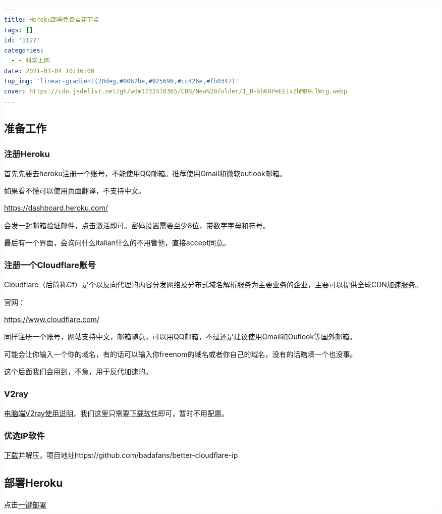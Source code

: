 ```yaml
---
title: Heroku部署免费自建节点
tags: []
id: '1127'
categories:
  - - 科学上网
date: 2021-01-04 10:16:00
top_img: 'linear-gradient(20deg,#0062be,#925696,#cc426e,#fb0347)'
cover: https://cdn.jsdelivr.net/gh/wdm1732418365/CDN/New%20folder/1_B-khKHPeEEixZhMB9LlWrg.webp
---
```


## 准备工作

### 注册Heroku

首先先要去heroku注册一个账号，不能使用QQ邮箱。推荐使用Gmail和微软outlook邮箱。

如果看不懂可以使用页面翻译，不支持中文。

https://dashboard.heroku.com/

会发一封邮箱验证邮件，点击激活即可。密码设置需要至少8位，带数字字母和符号。

最后有一个界面，会询问什么italian什么的不用管他，直接accept同意。

### 注册一个Cloudflare账号

Cloudflare（后简称Cf）是个以反向代理的内容分发网络及分布式域名解析服务为主要业务的企业，主要可以提供全球CDN加速服务。

官网：

https://www.cloudflare.com/

同样注册一个账号，网站支持中文，邮箱随意，可以用QQ邮箱，不过还是建议使用Gmail和Outlook等国外邮箱。

可能会让你输入一个你的域名，有的话可以输入你freenom的域名或者你自己的域名，没有的话瞎填一个也没事。

这个后面我们会用到，不急，用于反代加速的。

### V2ray

[电脑端V2ray使用说明](/2020/12/19/v2ray-windows/)，我们这里只需要[下载软件](https://github.com/v2fly/v2ray-core/releases/)即可，暂时不用配置。

### 优选IP软件

[下载](https://proxy.freecdn.workers.dev/?url=https://github.com/badafans/better-cloudflare-ip/releases/latest/download/windows.zip)并解压，项目地址https://github.com/badafans/better-cloudflare-ip

## 部署Heroku

点击[一键部署](https://dashboard.heroku.com/new?template=https%3A%2F%2Fgithub.com%2Fbclswl0827%2Fv2ray-heroku)
